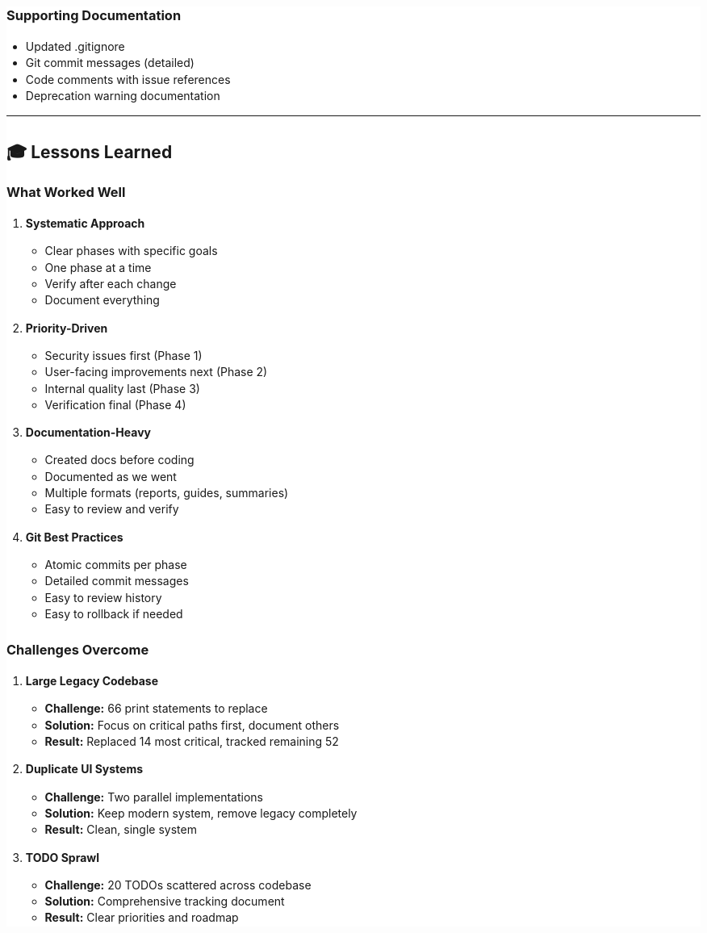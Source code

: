 ### Supporting Documentation
- Updated .gitignore
- Git commit messages (detailed)
- Code comments with issue references
- Deprecation warning documentation

---

## 🎓 Lessons Learned

### What Worked Well

1. **Systematic Approach**
   - Clear phases with specific goals
   - One phase at a time
   - Verify after each change
   - Document everything

2. **Priority-Driven**
   - Security issues first (Phase 1)
   - User-facing improvements next (Phase 2)
   - Internal quality last (Phase 3)
   - Verification final (Phase 4)

3. **Documentation-Heavy**
   - Created docs before coding
   - Documented as we went
   - Multiple formats (reports, guides, summaries)
   - Easy to review and verify

4. **Git Best Practices**
   - Atomic commits per phase
   - Detailed commit messages
   - Easy to review history
   - Easy to rollback if needed

### Challenges Overcome

1. **Large Legacy Codebase**
   - **Challenge:** 66 print statements to replace
   - **Solution:** Focus on critical paths first, document others
   - **Result:** Replaced 14 most critical, tracked remaining 52

2. **Duplicate UI Systems**
   - **Challenge:** Two parallel implementations
   - **Solution:** Keep modern system, remove legacy completely
   - **Result:** Clean, single system

3. **TODO Sprawl**
   - **Challenge:** 20 TODOs scattered across codebase
   - **Solution:** Comprehensive tracking document
   - **Result:** Clear priorities and roadmap
